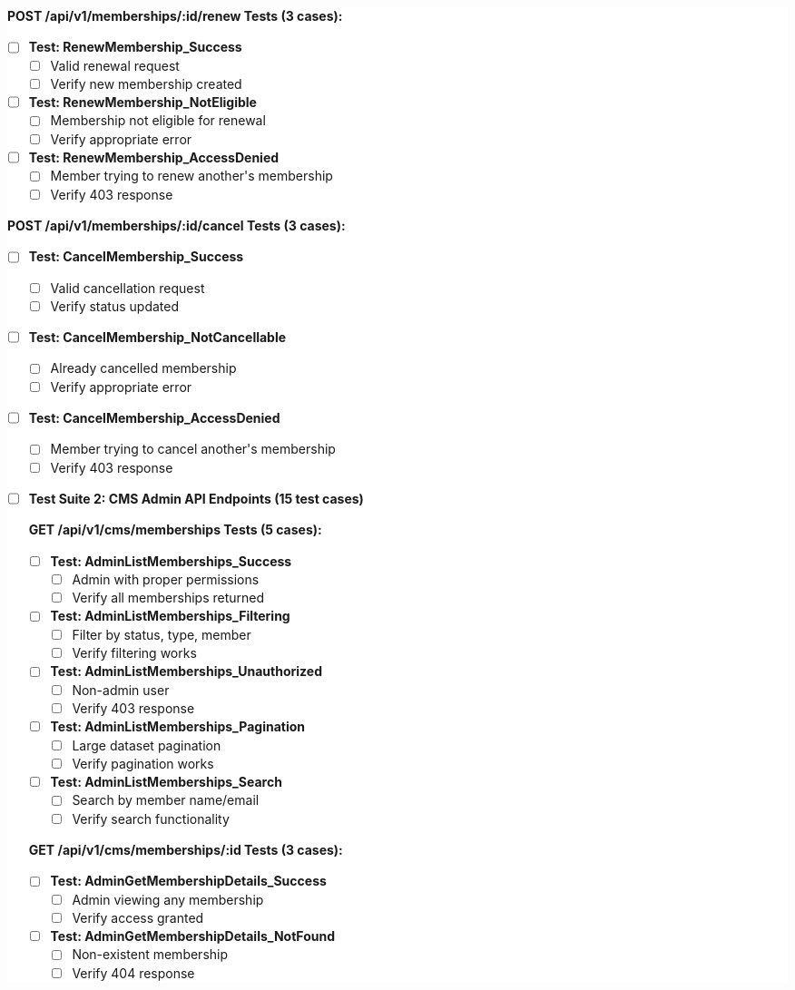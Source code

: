   **POST /api/v1/memberships/:id/renew Tests (3 cases):**
  - [ ] **Test: RenewMembership_Success**
    - [ ] Valid renewal request
    - [ ] Verify new membership created

  - [ ] **Test: RenewMembership_NotEligible**
    - [ ] Membership not eligible for renewal
    - [ ] Verify appropriate error

  - [ ] **Test: RenewMembership_AccessDenied**
    - [ ] Member trying to renew another's membership
    - [ ] Verify 403 response

  **POST /api/v1/memberships/:id/cancel Tests (3 cases):**
  - [ ] **Test: CancelMembership_Success**
    - [ ] Valid cancellation request
    - [ ] Verify status updated

  - [ ] **Test: CancelMembership_NotCancellable**
    - [ ] Already cancelled membership
    - [ ] Verify appropriate error

  - [ ] **Test: CancelMembership_AccessDenied**
    - [ ] Member trying to cancel another's membership
    - [ ] Verify 403 response

- [ ] **Test Suite 2: CMS Admin API Endpoints (15 test cases)**

  **GET /api/v1/cms/memberships Tests (5 cases):**
  - [ ] **Test: AdminListMemberships_Success**
    - [ ] Admin with proper permissions
    - [ ] Verify all memberships returned

  - [ ] **Test: AdminListMemberships_Filtering**
    - [ ] Filter by status, type, member
    - [ ] Verify filtering works

  - [ ] **Test: AdminListMemberships_Unauthorized**
    - [ ] Non-admin user
    - [ ] Verify 403 response

  - [ ] **Test: AdminListMemberships_Pagination**
    - [ ] Large dataset pagination
    - [ ] Verify pagination works

  - [ ] **Test: AdminListMemberships_Search**
    - [ ] Search by member name/email
    - [ ] Verify search functionality

  **GET /api/v1/cms/memberships/:id Tests (3 cases):**
  - [ ] **Test: AdminGetMembershipDetails_Success**
    - [ ] Admin viewing any membership
    - [ ] Verify access granted

  - [ ] **Test: AdminGetMembershipDetails_NotFound**
    - [ ] Non-existent membership
    - [ ] Verify 404 response
